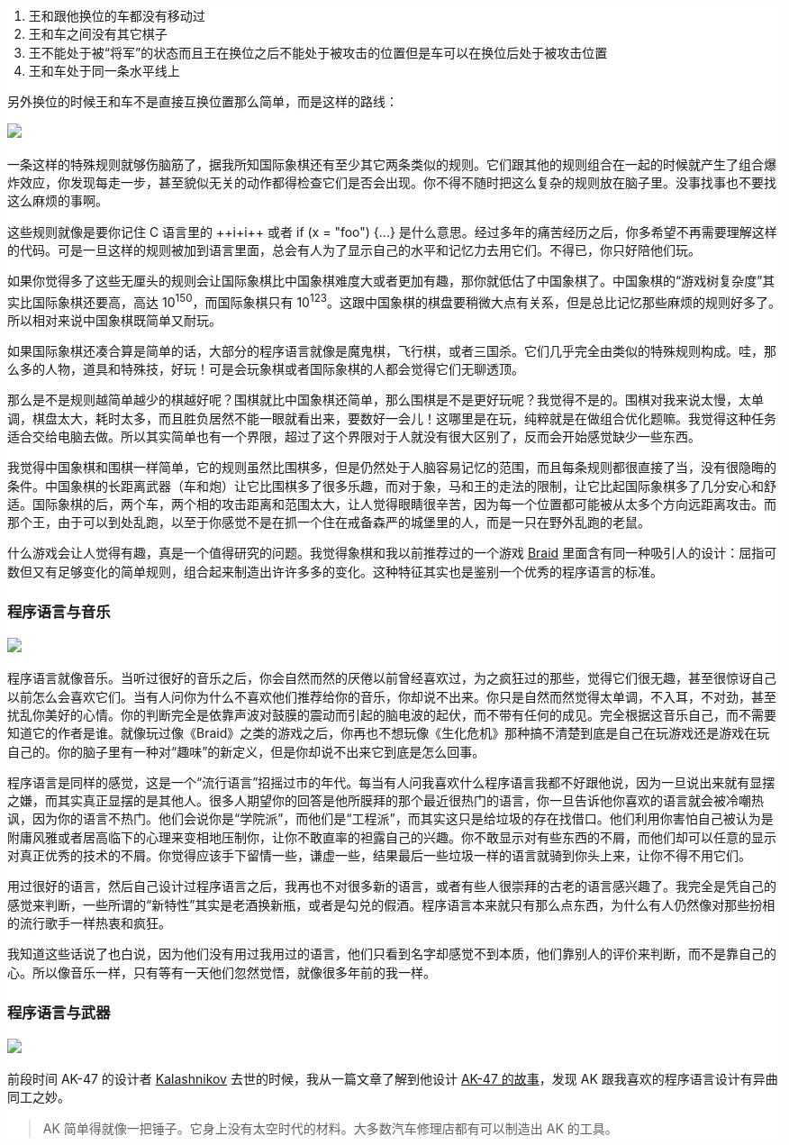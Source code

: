 1.  王和跟他换位的车都没有移动过
2.  王和车之间没有其它棋子
3.  王不能处于被“将军”的状态而且王在换位之后不能处于被攻击的位置但是车可以在换位后处于被攻击位置
4.  王和车处于同一条水平线上

另外换位的时候王和车不是直接互换位置那么简单，而是这样的路线：

![](http://dn-skmzq.qbox.me/data/20150921121436/chesscastlingmovie.gif)

一条这样的特殊规则就够伤脑筋了，据我所知国际象棋还有至少其它两条类似的规则。它们跟其他的规则组合在一起的时候就产生了组合爆炸效应，你发现每走一步，甚至貌似无关的动作都得检查它们是否会出现。你不得不随时把这么复杂的规则放在脑子里。没事找事也不要找这么麻烦的事啊。

这些规则就像是要你记住 C 语言里的 ++i+i++ 或者 if (x = "foo") {...} 是什么意思。经过多年的痛苦经历之后，你多希望不再需要理解这样的代码。可是一旦这样的规则被加到语言里面，总会有人为了显示自己的水平和记忆力去用它们。不得已，你只好陪他们玩。

如果你觉得多了这些无厘头的规则会让国际象棋比中国象棋难度大或者更加有趣，那你就低估了中国象棋了。中国象棋的“游戏树复杂度”其实比国际象棋还要高，高达 10<sup>150</sup>，而国际象棋只有 10<sup>123</sup>。这跟中国象棋的棋盘要稍微大点有关系，但是总比记忆那些麻烦的规则好多了。所以相对来说中国象棋既简单又耐玩。

如果国际象棋还凑合算是简单的话，大部分的程序语言就像是魔鬼棋，飞行棋，或者三国杀。它们几乎完全由类似的特殊规则构成。哇，那么多的人物，道具和特殊技，好玩！可是会玩象棋或者国际象棋的人都会觉得它们无聊透顶。

那么是不是规则越简单越少的棋越好呢？围棋就比中国象棋还简单，那么围棋是不是更好玩呢？我觉得不是的。围棋对我来说太慢，太单调，棋盘太大，耗时太多，而且胜负居然不能一眼就看出来，要数好一会儿！这哪里是在玩，纯粹就是在做组合优化题嘛。我觉得这种任务适合交给电脑去做。所以其实简单也有一个界限，超过了这个界限对于人就没有很大区别了，反而会开始感觉缺少一些东西。

我觉得中国象棋和围棋一样简单，它的规则虽然比围棋多，但是仍然处于人脑容易记忆的范围，而且每条规则都很直接了当，没有很隐晦的条件。中国象棋的长距离武器（车和炮）让它比围棋多了很多乐趣，而对于象，马和王的走法的限制，让它比起国际象棋多了几分安心和舒适。国际象棋的后，两个车，两个相的攻击距离和范围太大，让人觉得眼睛很辛苦，因为每一个位置都可能被从太多个方向远距离攻击。而那个王，由于可以到处乱跑，以至于你感觉不是在抓一个住在戒备森严的城堡里的人，而是一只在野外乱跑的老鼠。

什么游戏会让人觉得有趣，真是一个值得研究的问题。我觉得象棋和我以前推荐过的一个游戏 [Braid](http://www.yinwang.org/blog-cn/2013/03/04/braid/) 里面含有同一种吸引人的设计：屈指可数但又有足够变化的简单规则，组合起来制造出许许多多的变化。这种特征其实也是鉴别一个优秀的程序语言的标准。

### 程序语言与音乐

![](http://dn-skmzq.qbox.me/data/20150921121436/goldberg.png)

程序语言就像音乐。当听过很好的音乐之后，你会自然而然的厌倦以前曾经喜欢过，为之疯狂过的那些，觉得它们很无趣，甚至很惊讶自己以前怎么会喜欢它们。当有人问你为什么不喜欢他们推荐给你的音乐，你却说不出来。你只是自然而然觉得太单调，不入耳，不对劲，甚至扰乱你美好的心情。你的判断完全是依靠声波对鼓膜的震动而引起的脑电波的起伏，而不带有任何的成见。完全根据这音乐自己，而不需要知道它的作者是谁。就像玩过像《Braid》之类的游戏之后，你再也不想玩像《生化危机》那种搞不清楚到底是自己在玩游戏还是游戏在玩自己的。你的脑子里有一种对“趣味”的新定义，但是你却说不出来它到底是怎么回事。

程序语言是同样的感觉，这是一个“流行语言”招摇过市的年代。每当有人问我喜欢什么程序语言我都不好跟他说，因为一旦说出来就有显摆之嫌，而其实真正显摆的是其他人。很多人期望你的回答是他所膜拜的那个最近很热门的语言，你一旦告诉他你喜欢的语言就会被冷嘲热讽，因为你的语言不热门。他们会说你是“学院派”，而他们是“工程派”，而其实这只是给垃圾的存在找借口。他们利用你害怕自己被认为是附庸风雅或者居高临下的心理来变相地压制你，让你不敢直率的袒露自己的兴趣。你不敢显示对有些东西的不屑，而他们却可以任意的显示对真正优秀的技术的不屑。你觉得应该手下留情一些，谦虚一些，结果最后一些垃圾一样的语言就骑到你头上来，让你不得不用它们。

用过很好的语言，然后自己设计过程序语言之后，我再也不对很多新的语言，或者有些人很崇拜的古老的语言感兴趣了。我完全是凭自己的感觉来判断，一些所谓的“新特性”其实是老酒换新瓶，或者是勾兑的假酒。程序语言本来就只有那么点东西，为什么有人仍然像对那些扮相的流行歌手一样热衷和疯狂。

我知道这些话说了也白说，因为他们没有用过我用过的语言，他们只看到名字却感觉不到本质，他们靠别人的评价来判断，而不是靠自己的心。所以像音乐一样，只有等有一天他们忽然觉悟，就像很多年前的我一样。

### 程序语言与武器

[![](http://dn-skmzq.qbox.me/data/20150921121436/ak-47.png)](http://weaponsman.com/?p=12534)

前段时间 AK-47 的设计者 [Kalashnikov](http://en.wikipedia.org/wiki/Mikhail_Kalashnikov) 去世的时候，我从一篇文章了解到他设计 [AK-47 的故事](http://weaponsman.com/?p=12534)，发现 AK 跟我喜欢的程序语言设计有异曲同工之妙。

> AK 简单得就像一把锤子。它身上没有太空时代的材料。大多数汽车修理店都有可以制造出 AK 的工具。
